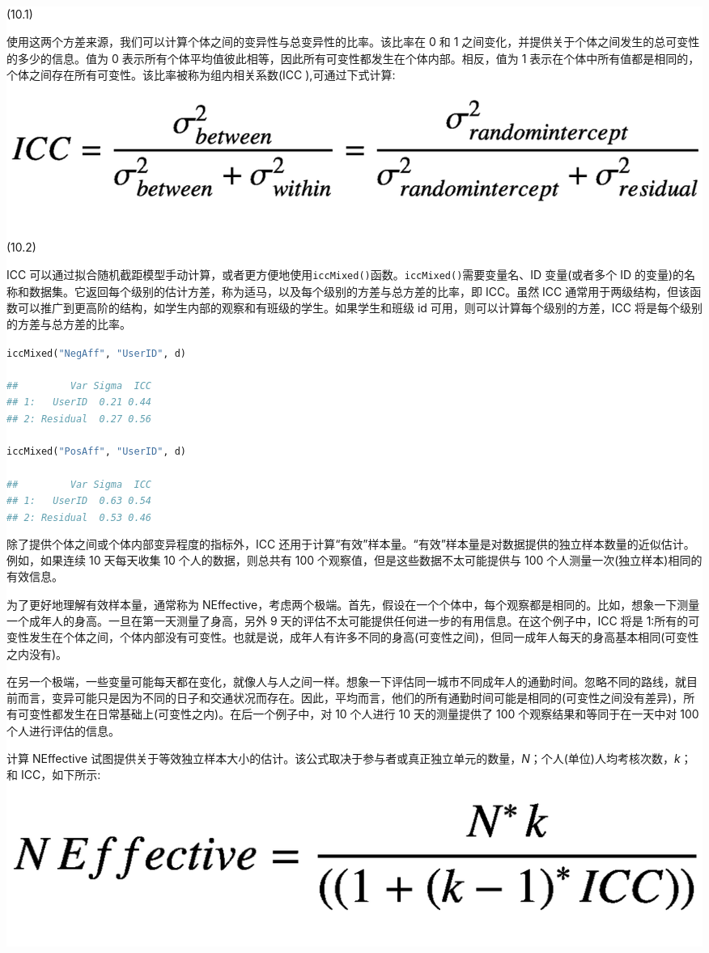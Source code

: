 (10.1)

使用这两个方差来源，我们可以计算个体之间的变异性与总变异性的比率。该比率在 0 和 1 之间变化，并提供关于个体之间发生的总可变性的多少的信息。值为 0 表示所有个体平均值彼此相等，因此所有可变性都发生在个体内部。相反，值为 1 表示在个体中所有值都是相同的，个体之间存在所有可变性。该比率被称为组内相关系数(ICC ),可通过下式计算:

![$$ ICC=\frac{\sigma_{between}^2}{\sigma_{between}^2+{\sigma}_{within}^2}=\frac{\sigma_{randomintercept}^2}{\sigma_{randomintercept}^2+{\sigma}_{residual}^2} $$](img/439480_1_En_10_Chapter_TeX_Equ2.png)

(10.2)

ICC 可以通过拟合随机截距模型手动计算，或者更方便地使用`iccMixed()`函数。`iccMixed()`需要变量名、ID 变量(或者多个 ID 的变量)的名称和数据集。它返回每个级别的估计方差，称为适马，以及每个级别的方差与总方差的比率，即 ICC。虽然 ICC 通常用于两级结构，但该函数可以推广到更高阶的结构，如学生内部的观察和有班级的学生。如果学生和班级 id 可用，则可以计算每个级别的方差，ICC 将是每个级别的方差与总方差的比率。

```py
iccMixed("NegAff", "UserID", d)

##         Var Sigma  ICC
## 1:   UserID  0.21 0.44
## 2: Residual  0.27 0.56

iccMixed("PosAff", "UserID", d)

##         Var Sigma  ICC
## 1:   UserID  0.63 0.54
## 2: Residual  0.53 0.46

```

除了提供个体之间或个体内部变异程度的指标外，ICC 还用于计算“有效”样本量。“有效”样本量是对数据提供的独立样本数量的近似估计。例如，如果连续 10 天每天收集 10 个人的数据，则总共有 100 个观察值，但是这些数据不太可能提供与 100 个人测量一次(独立样本)相同的有效信息。

为了更好地理解有效样本量，通常称为 NEffective，考虑两个极端。首先，假设在一个个体中，每个观察都是相同的。比如，想象一下测量一个成年人的身高。一旦在第一天测量了身高，另外 9 天的评估不太可能提供任何进一步的有用信息。在这个例子中，ICC 将是 1:所有的可变性发生在个体之间，个体内部没有可变性。也就是说，成年人有许多不同的身高(可变性之间)，但同一成年人每天的身高基本相同(可变性之内没有)。

在另一个极端，一些变量可能每天都在变化，就像人与人之间一样。想象一下评估同一城市不同成年人的通勤时间。忽略不同的路线，就目前而言，变异可能只是因为不同的日子和交通状况而存在。因此，平均而言，他们的所有通勤时间可能是相同的(可变性之间没有差异)，所有可变性都发生在日常基础上(可变性之内)。在后一个例子中，对 10 个人进行 10 天的测量提供了 100 个观察结果和等同于在一天中对 100 个人进行评估的信息。

计算 NEffective 试图提供关于等效独立样本大小的估计。该公式取决于参与者或真正独立单元的数量，*N*；个人(单位)人均考核次数，*k*；和 ICC，如下所示:

![$$ N\kern0.125em Effective=\frac{N^{\ast}\kern0.125em k}{\left(\left(1+{\left(k-1\right)}^{\ast}\kern0.125em ICC\right)\right)} $$](img/439480_1_En_10_Chapter_TeX_Equ3.png)
